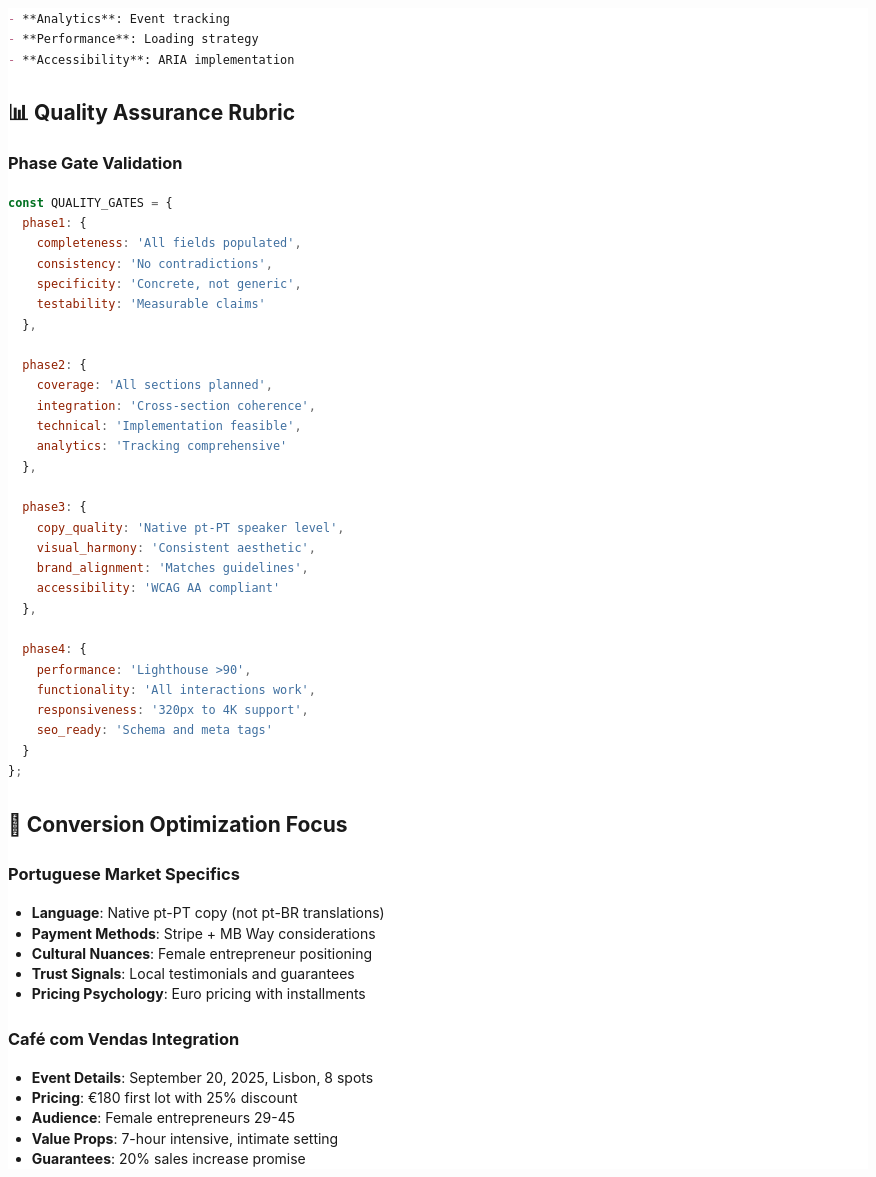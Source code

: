 ```markdown
- **Analytics**: Event tracking
- **Performance**: Loading strategy
- **Accessibility**: ARIA implementation
```

## 📊 Quality Assurance Rubric

### Phase Gate Validation
```javascript
const QUALITY_GATES = {
  phase1: {
    completeness: 'All fields populated',
    consistency: 'No contradictions',
    specificity: 'Concrete, not generic',
    testability: 'Measurable claims'
  },
  
  phase2: {
    coverage: 'All sections planned',
    integration: 'Cross-section coherence',
    technical: 'Implementation feasible',
    analytics: 'Tracking comprehensive'
  },
  
  phase3: {
    copy_quality: 'Native pt-PT speaker level',
    visual_harmony: 'Consistent aesthetic',
    brand_alignment: 'Matches guidelines',
    accessibility: 'WCAG AA compliant'
  },
  
  phase4: {
    performance: 'Lighthouse >90',
    functionality: 'All interactions work',
    responsiveness: '320px to 4K support',
    seo_ready: 'Schema and meta tags'
  }
};
```

## 🚀 Conversion Optimization Focus

### Portuguese Market Specifics
- **Language**: Native pt-PT copy (not pt-BR translations)
- **Payment Methods**: Stripe + MB Way considerations
- **Cultural Nuances**: Female entrepreneur positioning
- **Trust Signals**: Local testimonials and guarantees
- **Pricing Psychology**: Euro pricing with installments

### Café com Vendas Integration
- **Event Details**: September 20, 2025, Lisbon, 8 spots
- **Pricing**: €180 first lot with 25% discount
- **Audience**: Female entrepreneurs 29-45
- **Value Props**: 7-hour intensive, intimate setting
- **Guarantees**: 20% sales increase promise
